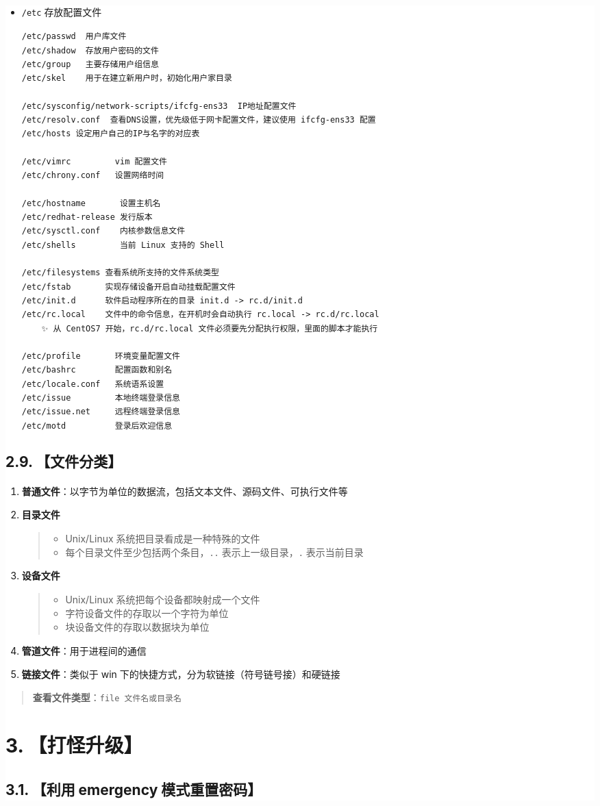 * `/etc` 存放配置文件

    ```
    /etc/passwd  用户库文件
    /etc/shadow  存放用户密码的文件
    /etc/group   主要存储用户组信息
    /etc/skel    用于在建立新用户时，初始化用户家目录

    /etc/sysconfig/network-scripts/ifcfg-ens33  IP地址配置文件
    /etc/resolv.conf  查看DNS设置，优先级低于网卡配置文件，建议使用 ifcfg-ens33 配置
    /etc/hosts 设定用户自己的IP与名字的对应表

    /etc/vimrc         vim 配置文件
    /etc/chrony.conf   设置网络时间

    /etc/hostname       设置主机名
    /etc/redhat-release 发行版本
    /etc/sysctl.conf    内核参数信息文件
    /etc/shells         当前 Linux 支持的 Shell

    /etc/filesystems 查看系统所支持的文件系统类型
    /etc/fstab       实现存储设备开启自动挂载配置文件
    /etc/init.d      软件启动程序所在的目录 init.d -> rc.d/init.d
    /etc/rc.local    文件中的命令信息，在开机时会自动执行 rc.local -> rc.d/rc.local
        ✨ 从 CentOS7 开始，rc.d/rc.local 文件必须要先分配执行权限，里面的脚本才能执行

    /etc/profile       环境变量配置文件
    /etc/bashrc        配置函数和别名
    /etc/locale.conf   系统语系设置
    /etc/issue         本地终端登录信息
    /etc/issue.net     远程终端登录信息
    /etc/motd          登录后欢迎信息
    ```

## 2.9. 【文件分类】

1. **普通文件**：以字节为单位的数据流，包括文本文件、源码文件、可执行文件等
2. **目录文件**
    > * Unix/Linux 系统把目录看成是一种特殊的文件
    > * 每个目录文件至少包括两个条目，`..` 表示上一级目录，`.` 表示当前目录

3. **设备文件**
    > * Unix/Linux 系统把每个设备都映射成一个文件
    > * 字符设备文件的存取以一个字符为单位
    > * 块设备文件的存取以数据块为单位

4. **管道文件**：用于进程间的通信
5. **链接文件**：类似于 win 下的快捷方式，分为软链接（符号链号接）和硬链接

> **查看文件类型**：`file 文件名或目录名`

# 3. 【打怪升级】

## 3.1. 【利用 emergency 模式重置密码】
